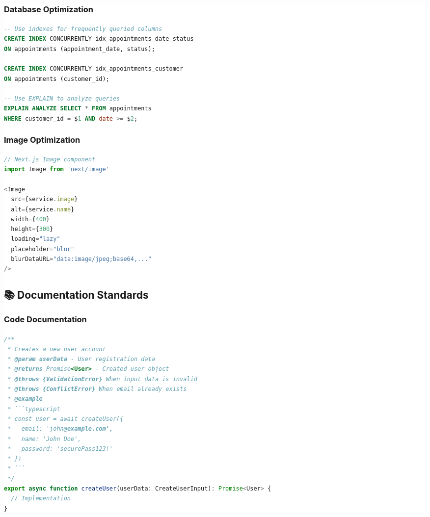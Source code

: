 ### Database Optimization
```sql
-- Use indexes for frequently queried columns
CREATE INDEX CONCURRENTLY idx_appointments_date_status
ON appointments (appointment_date, status);

CREATE INDEX CONCURRENTLY idx_appointments_customer
ON appointments (customer_id);

-- Use EXPLAIN to analyze queries
EXPLAIN ANALYZE SELECT * FROM appointments
WHERE customer_id = $1 AND date >= $2;
```

### Image Optimization
```typescript
// Next.js Image component
import Image from 'next/image'

<Image
  src={service.image}
  alt={service.name}
  width={400}
  height={300}
  loading="lazy"
  placeholder="blur"
  blurDataURL="data:image/jpeg;base64,..."
/>
```

## 📚 Documentation Standards

### Code Documentation
```typescript
/**
 * Creates a new user account
 * @param userData - User registration data
 * @returns Promise<User> - Created user object
 * @throws {ValidationError} When input data is invalid
 * @throws {ConflictError} When email already exists
 * @example
 * ```typescript
 * const user = await createUser({
 *   email: 'john@example.com',
 *   name: 'John Doe',
 *   password: 'securePass123!'
 * })
 * ```
 */
export async function createUser(userData: CreateUserInput): Promise<User> {
  // Implementation
}
```
